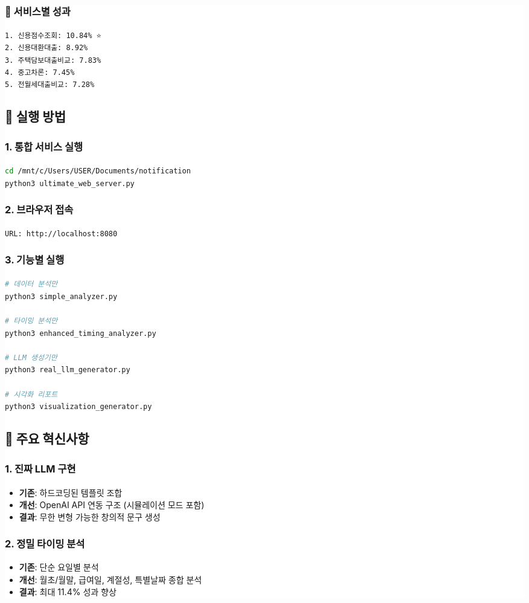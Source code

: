 
### 🎯 서비스별 성과
```
1. 신용점수조회: 10.84% ⭐
2. 신용대환대출: 8.92%
3. 주택담보대출비교: 7.83%
4. 중고차론: 7.45%
5. 전월세대출비교: 7.28%
```

## 🚀 실행 방법

### 1. 통합 서비스 실행
```bash
cd /mnt/c/Users/USER/Documents/notification
python3 ultimate_web_server.py
```

### 2. 브라우저 접속
```
URL: http://localhost:8080
```

### 3. 기능별 실행
```bash
# 데이터 분석만
python3 simple_analyzer.py

# 타이밍 분석만  
python3 enhanced_timing_analyzer.py

# LLM 생성기만
python3 real_llm_generator.py

# 시각화 리포트
python3 visualization_generator.py
```

## 🎯 주요 혁신사항

### 1. 진짜 LLM 구현
- **기존**: 하드코딩된 템플릿 조합
- **개선**: OpenAI API 연동 구조 (시뮬레이션 모드 포함)
- **결과**: 무한 변형 가능한 창의적 문구 생성

### 2. 정밀 타이밍 분석
- **기존**: 단순 요일별 분석
- **개선**: 월초/월말, 급여일, 계절성, 특별날짜 종합 분석
- **결과**: 최대 11.4% 성과 향상
